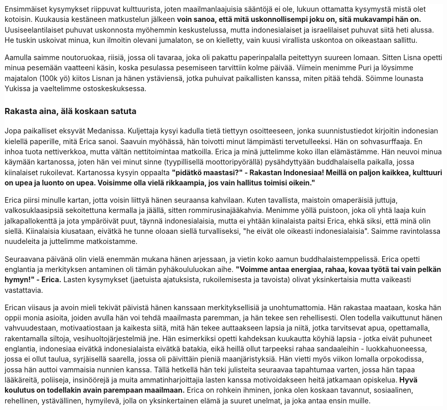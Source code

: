 Ensimmäiset kysymykset riippuvat kulttuurista, joten maailmanlaajuisia sääntöjä ei ole, lukuun ottamatta kysymystä mistä olet kotoisin. Kuukausia kestäneen matkustelun jälkeen **voin sanoa, että mitä uskonnollisempi joku on, sitä mukavampi hän on.** Uusiseelantilaiset puhuvat uskonnosta myöhemmin keskustelussa, mutta indonesialaiset ja israelilaiset puhuvat siitä heti alussa. He tuskin uskoivat minua, kun ilmoitin olevani jumalaton, se on kielletty, vain kuusi virallista uskontoa on oikeastaan sallittu.

Aamulla saimme noutoruokaa, riisiä, jossa oli tavaraa, joka oli pakattu paperinpalalla peitettyyn suureen lomaan. Sitten Lisna opetti minua pesemään vaatteeni käsin, koska pesulassa pesemiseen tarvittiin kolme päivää. Viimein menimme Puri ja löysimme majatalon (100k yö) kiitos Lisnan ja hänen ystäviensä, jotka puhuivat paikallisten kanssa, miten pitää tehdä. Söimme lounasta Yukissa ja vaeltelimme ostoskeskuksessa.

### Rakasta aina, älä koskaan satuta

Jopa paikalliset eksyvät Medanissa. Kuljettaja kysyi kadulla tietä tiettyyn osoitteeseen, jonka suunnistustiedot kirjoitin indonesian kielellä paperille, mitä Erica sanoi. Saavuin myöhässä, hän toivotti minut lämpimästi tervetulleeksi. Hän on sohvasurffaaja. En inhoa tuota nettiverkkoa, mutta vältän nettitoimintaa matkoilla. Erica ja minä juttelimme koko illan elämästämme. Hän neuvoi minua käymään kartanossa, joten hän vei minut sinne (tyypillisellä moottoripyörällä) pysähdyttyään buddhalaisella paikalla, jossa kiinalaiset rukoilevat. Kartanossa kysyin oppaalta **"pidätkö maastasi?" - Rakastan Indonesiaa! Meillä on paljon kaikkea, kulttuuri on upea ja luonto on upea. Voisimme olla vielä rikkaampia, jos vain hallitus toimisi oikein."**

Erica piirsi minulle kartan, jotta voisin liittyä hänen seuraansa kahvilaan. Kuten tavallista, maistoin omaperäisiä juttuja, valkosuklaasipsiä sekoitettuna kermalla ja jäällä, sitten rommirusinajääkahvia. Menimme yöllä puistoon, joka oli yhtä laaja kuin jalkapallokenttä ja jota ympäröivät puut, täynnä indonesialaisia, mutta ei yhtään kiinalaista paitsi Erica, ehkä siksi, että minä olin siellä. Kiinalaisia kiusataan, eivätkä he tunne oloaan siellä turvalliseksi, "he eivät ole oikeasti indonesialaisia". Saimme ravintolassa nuudeleita ja juttelimme matkoistamme.

Seuraavana päivänä olin vielä enemmän mukana hänen arjessaan, ja vietin koko aamun buddhalaistemppelissä. Erica opetti englantia ja merkityksen antaminen oli tämän pyhäkoululuokan aihe. **"Voimme antaa energiaa, rahaa, kovaa työtä tai vain pelkän hymyn!" - Erica.** Lasten kysymykset (jaetuista ajatuksista, rukoilemisesta ja tavoista) olivat yksinkertaisia mutta vaikeasti vastattavia.

Erican viisaus ja avoin mieli tekivät päivistä hänen kanssaan merkityksellisiä ja unohtumattomia. Hän rakastaa maataan, koska hän oppii monia asioita, joiden avulla hän voi tehdä maailmasta paremman, ja hän tekee sen rehellisesti. Olen todella vaikuttunut hänen vahvuudestaan, motivaatiostaan ja kaikesta siitä, mitä hän tekee auttaakseen lapsia ja niitä, jotka tarvitsevat apua, opettamalla, rakentamalla siltoja, vesihuoltojärjestelmiä jne. Hän esimerkiksi opetti kahdeksan kuukautta köyhiä lapsia - jotka eivät puhuneet englantia, indonesiaa eivätkä indonesialaista eivätkä batakia, eikä heillä ollut tarpeeksi rahaa sandaaleihin - luokkahuoneessa, jossa ei ollut taulua, syrjäisellä saarella, jossa oli päivittäin pieniä maanjäristyksiä. Hän vietti myös viikon lomalla orpokodissa, jossa hän auttoi vammaisia nunnien kanssa. Tällä hetkellä hän teki julisteita seuraavaa tapahtumaa varten, jossa hän tapaa lääkäreitä, poliiseja, insinöörejä ja muita ammatinharjoittajia lasten kanssa motivoidakseen heitä jatkamaan opiskelua. **Hyvä koulutus on todellakin avain parempaan maailmaan.** Erica on rohkein ihminen, jonka olen koskaan tavannut, sosiaalinen, rehellinen, ystävällinen, hymyilevä, jolla on yksinkertainen elämä ja suuret unelmat, ja joka antaa ensin muille.
